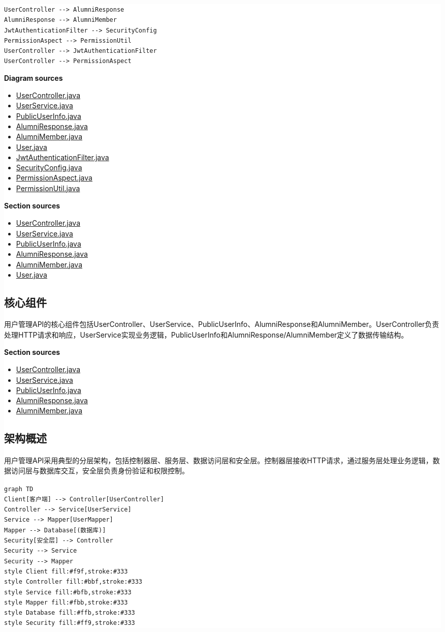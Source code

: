 ```mermaid
UserController --> AlumniResponse
AlumniResponse --> AlumniMember
JwtAuthenticationFilter --> SecurityConfig
PermissionAspect --> PermissionUtil
UserController --> JwtAuthenticationFilter
UserController --> PermissionAspect
```

**Diagram sources**
- [UserController.java](file://src/main/java/com/redmoon2333/controller/UserController.java)
- [UserService.java](file://src/main/java/com/redmoon2333/service/UserService.java)
- [PublicUserInfo.java](file://src/main/java/com/redmoon2333/dto/PublicUserInfo.java)
- [AlumniResponse.java](file://src/main/java/com/redmoon2333/dto/AlumniResponse.java)
- [AlumniMember.java](file://src/main/java/com/redmoon2333/dto/AlumniMember.java)
- [User.java](file://src/main/java/com/redmoon2333/entity/User.java)
- [JwtAuthenticationFilter.java](file://src/main/java/com/redmoon2333/config/JwtAuthenticationFilter.java)
- [SecurityConfig.java](file://src/main/java/com/redmoon2333/config/SecurityConfig.java)
- [PermissionAspect.java](file://src/main/java/com/redmoon2333/aspect/PermissionAspect.java)
- [PermissionUtil.java](file://src/main/java/com/redmoon2333/util/PermissionUtil.java)

**Section sources**
- [UserController.java](file://src/main/java/com/redmoon2333/controller/UserController.java)
- [UserService.java](file://src/main/java/com/redmoon2333/service/UserService.java)
- [PublicUserInfo.java](file://src/main/java/com/redmoon2333/dto/PublicUserInfo.java)
- [AlumniResponse.java](file://src/main/java/com/redmoon2333/dto/AlumniResponse.java)
- [AlumniMember.java](file://src/main/java/com/redmoon2333/dto/AlumniMember.java)
- [User.java](file://src/main/java/com/redmoon2333/entity/User.java)

## 核心组件
用户管理API的核心组件包括UserController、UserService、PublicUserInfo、AlumniResponse和AlumniMember。UserController负责处理HTTP请求和响应，UserService实现业务逻辑，PublicUserInfo和AlumniResponse/AlumniMember定义了数据传输结构。

**Section sources**
- [UserController.java](file://src/main/java/com/redmoon2333/controller/UserController.java)
- [UserService.java](file://src/main/java/com/redmoon2333/service/UserService.java)
- [PublicUserInfo.java](file://src/main/java/com/redmoon2333/dto/PublicUserInfo.java)
- [AlumniResponse.java](file://src/main/java/com/redmoon2333/dto/AlumniResponse.java)
- [AlumniMember.java](file://src/main/java/com/redmoon2333/dto/AlumniMember.java)

## 架构概述
用户管理API采用典型的分层架构，包括控制器层、服务层、数据访问层和安全层。控制器层接收HTTP请求，通过服务层处理业务逻辑，数据访问层与数据库交互，安全层负责身份验证和权限控制。

```mermaid
graph TD
Client[客户端] --> Controller[UserController]
Controller --> Service[UserService]
Service --> Mapper[UserMapper]
Mapper --> Database[(数据库)]
Security[安全层] --> Controller
Security --> Service
Security --> Mapper
style Client fill:#f9f,stroke:#333
style Controller fill:#bbf,stroke:#333
style Service fill:#bfb,stroke:#333
style Mapper fill:#fbb,stroke:#333
style Database fill:#ffb,stroke:#333
style Security fill:#ff9,stroke:#333
```
